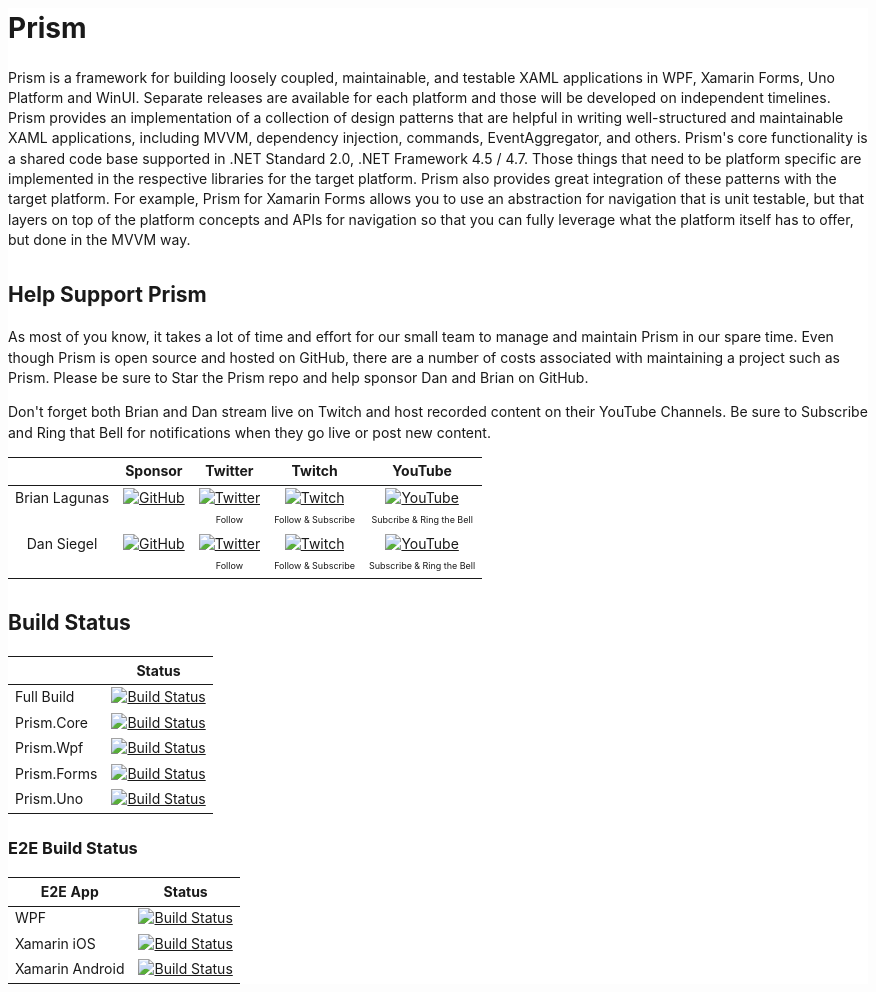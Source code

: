 # Prism

Prism is a framework for building loosely coupled, maintainable, and testable XAML applications in WPF, Xamarin Forms, Uno Platform and WinUI. Separate releases are available for each platform and those will be developed on independent timelines. Prism provides an implementation of a collection of design patterns that are helpful in writing well-structured and maintainable XAML applications, including MVVM, dependency injection, commands, EventAggregator, and others. Prism's core functionality is a shared code base supported in .NET Standard 2.0, .NET Framework 4.5 / 4.7. Those things that need to be platform specific are implemented in the respective libraries for the target platform. Prism also provides great integration of these patterns with the target platform. For example, Prism for Xamarin Forms allows you to use an abstraction for navigation that is unit testable, but that layers on top of the platform concepts and APIs for navigation so that you can fully leverage what the platform itself has to offer, but done in the MVVM way.

## Help Support Prism

As most of you know, it takes a lot of time and effort for our small team to manage and maintain Prism in our spare time. Even though Prism is open source and hosted on GitHub, there are a number of costs associated with maintaining a project such as Prism.  Please be sure to Star the Prism repo and help sponsor Dan and Brian on GitHub.

Don't forget both Brian and Dan stream live on Twitch and host recorded content on their YouTube Channels. Be sure to Subscribe and Ring that Bell for notifications when they go live or post new content.

| | Sponsor | Twitter | Twitch | YouTube |
|:-:|:--:|:--:|:--:|:--:|
| Brian Lagunas | [![GitHub][OctoSponsor]](https://xam.dev/sponsor-prism-brian) | [![Twitter][TwitterLogo]](https://twitter.com/brianlagunas)<br /><span style="font-size:9px">Follow</span> | [![Twitch][TwitchLogo]](https://twitch.tv/brianlagunas)<br /><span style="font-size:9px">Follow & Subscribe</span> | [![YouTube][YouTubeLogo]](https://youtube.com/brianlagunas)<br /><span style="font-size:9px">Subcribe & Ring the Bell</span>
| Dan Siegel | [![GitHub][OctoSponsor]](https://xam.dev/sponsor-prism-dan) | [![Twitter][TwitterLogo]](https://twitter.com/DanJSiegel)<br /><span style="font-size:9px">Follow</span> | [![Twitch][TwitchLogo]](https://twitch.tv/dansiegel)<br /><span style="font-size:9px">Follow & Subscribe</span> | [![YouTube][YouTubeLogo]](https://youtube.com/dansiegel)<br /><span style="font-size:9px">Subscribe & Ring the Bell</span>

## Build Status

|          | Status |
| -------- | ------ |
| Full Build | [![Build Status](https://dev.azure.com/prismlibrary/Prism/_apis/build/status/Prism-CI?branchName=master&stageName=Build%20Prism%20Library)](https://dev.azure.com/prismlibrary/Prism/_build/latest?definitionId=9&branchName=master) |
| Prism.Core | [![Build Status](https://dev.azure.com/prismlibrary/Prism/_apis/build/status/Prism-CI?branchName=master&stageName=Build%20%26%20Test&jobName=Prism.Core)](https://dev.azure.com/prismlibrary/Prism/_build/latest?definitionId=9&branchName=master) |
| Prism.Wpf | [![Build Status](https://dev.azure.com/prismlibrary/Prism/_apis/build/status/Prism-CI?branchName=master&stageName=Build%20%26%20Test&jobName=Prism.Wpf)](https://dev.azure.com/prismlibrary/Prism/_build/latest?definitionId=9&branchName=master) |
| Prism.Forms | [![Build Status](https://dev.azure.com/prismlibrary/Prism/_apis/build/status/Prism-CI?branchName=master&stageName=Build%20%26%20Test&jobName=Prism.Forms)](https://dev.azure.com/prismlibrary/Prism/_build/latest?definitionId=9&branchName=master) |
| Prism.Uno | [![Build Status](https://dev.azure.com/prismlibrary/Prism/_apis/build/status/Prism-CI?branchName=master&stageName=Build%20%26%20Test&jobName=Prism.Uno)](https://dev.azure.com/prismlibrary/Prism/_build/latest?definitionId=9&branchName=master) |

### E2E Build Status

| E2E App | Status |
|---------|:------:|
| WPF | [![Build Status](https://dev.azure.com/prismlibrary/Prism/_apis/build/status/Prism-CI?branchName=master&stageName=End%20to%20End&jobName=E2E%20WPF%20App)](https://dev.azure.com/prismlibrary/Prism/_build/latest?definitionId=9&branchName=master) |
| Xamarin iOS | [![Build Status](https://dev.azure.com/prismlibrary/Prism/_apis/build/status/Prism-CI?branchName=master&stageName=End%20to%20End&jobName=E2E%20iOS%20App)](https://dev.azure.com/prismlibrary/Prism/_build/latest?definitionId=9&branchName=master) |
| Xamarin Android | [![Build Status](https://dev.azure.com/prismlibrary/Prism/_apis/build/status/Prism-CI?branchName=master&stageName=End%20to%20End&jobName=E2E%20Android%20App)](https://dev.azure.com/prismlibrary/Prism/_build/latest?definitionId=9&branchName=master) |


[CoreNuGet]: https://www.nuget.org/packages/Prism.Core/
[WpfNuGet]: https://www.nuget.org/packages/Prism.Wpf/
[FormsNuGet]: https://www.nuget.org/packages/Prism.Forms/
[UnoNuGet]: https://www.nuget.org/packages/Prism.Uno/
[DryIocWpfNuGet]: https://www.nuget.org/packages/Prism.DryIoc/
[UnityWpfNuGet]: https://www.nuget.org/packages/Prism.Unity/
[UnityFormsNuGet]: https://www.nuget.org/packages/Prism.Unity.Forms/
[DryIocFormsNuGet]: https://www.nuget.org/packages/Prism.DryIoc.Forms/
[DryIocUnoNuGet]: https://www.nuget.org/packages/Prism.DryIoc.Uno/
[UnityUnoNuGet]: https://www.nuget.org/packages/Prism.Unity.Uno/
[CoreNuGetShield]: https://img.shields.io/nuget/vpre/Prism.Core.svg
[WpfNuGetShield]: https://img.shields.io/nuget/vpre/Prism.Wpf.svg
[FormsNuGetShield]: https://img.shields.io/nuget/vpre/Prism.Forms.svg
[UnoNuGetShield]: https://img.shields.io/nuget/vpre/Prism.Uno.svg
[DryIocWpfNuGetShield]: https://img.shields.io/nuget/vpre/Prism.DryIoc.svg
[UnityWpfNuGetShield]: https://img.shields.io/nuget/vpre/Prism.Unity.svg
[DryIocFormsNuGetShield]: https://img.shields.io/nuget/vpre/Prism.DryIoc.Forms.svg
[UnityFormsNuGetShield]: https://img.shields.io/nuget/vpre/Prism.Unity.Forms.svg
[DryIocUnoNuGetShield]: https://img.shields.io/nuget/vpre/Prism.DryIoc.Uno.svg
[UnityUnoNuGetShield]: https://img.shields.io/nuget/vpre/Prism.Unity.Uno.svg
[CoreMyGet]: https://myget.org/feed/prism/package/nuget/Prism.Core
[WpfMyGet]: https://myget.org/feed/prism/package/nuget/Prism.Wpf
[FormsMyGet]: https://myget.org/feed/prism/package/nuget/Prism.Forms
[UnoMyGet]: https://myget.org/feed/prism/package/nuget/Prism.Uno
[DryIocWpfMyGet]: https://myget.org/feed/prism/package/nuget/Prism.DryIoc
[UnityWpfMyGet]: https://myget.org/feed/prism/package/nuget/Prism.Unity
[UnityFormsMyGet]: https://myget.org/feed/prism/package/nuget/Prism.Unity.Forms
[DryIocFormsMyGet]: https://myget.org/feed/prism/package/nuget/Prism.DryIoc.Forms
[CoreMyGetShield]: https://img.shields.io/myget/prism/vpre/Prism.Core.svg
[WpfMyGetShield]: https://img.shields.io/myget/prism/vpre/Prism.Wpf.svg
[FormsMyGetShield]: https://img.shields.io/myget/prism/vpre/Prism.Forms.svg
[UnoMyGetShield]: https://img.shields.io/myget/prism/vpre/Prism.Uno.svg
[DryIocWpfMyGetShield]: https://img.shields.io/myget/prism/vpre/Prism.DryIoc.svg
[UnityWpfMyGetShield]: https://img.shields.io/myget/prism/vpre/Prism.Unity.svg
[DryIocFormsMyGetShield]: https://img.shields.io/myget/prism/vpre/Prism.DryIoc.Forms.svg
[UnityFormsMyGetShield]: https://img.shields.io/myget/prism/vpre/Prism.Unity.Forms.svg
[DryIocUnoMyGetShield]: https://img.shields.io/myget/prism/vpre/Prism.DryIoc.Uno.svg
[UnityUnoMyGetShield]: https://img.shields.io/myget/prism/vpre/Prism.Unity.Uno.svg
[TwitterLogo]: https://dansiegelgithubsponsors.blob.core.windows.net/images/twitter.png
[TwitchLogo]: https://dansiegelgithubsponsors.blob.core.windows.net/images/twitch.png
[YouTubeLogo]: https://dansiegelgithubsponsors.blob.core.windows.net/images/youtube.png
[OctoSponsor]: https://dansiegelgithubsponsors.blob.core.windows.net/images/octosponsor.png
